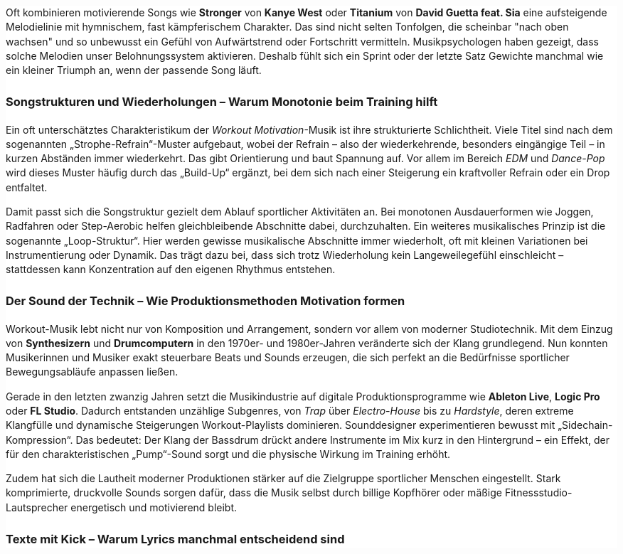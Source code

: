Oft kombinieren motivierende Songs wie **Stronger** von **Kanye West** oder **Titanium** von **David
Guetta feat. Sia** eine aufsteigende Melodielinie mit hymnischem, fast kämpferischem Charakter. Das
sind nicht selten Tonfolgen, die scheinbar "nach oben wachsen" und so unbewusst ein Gefühl von
Aufwärtstrend oder Fortschritt vermitteln. Musikpsychologen haben gezeigt, dass solche Melodien
unser Belohnungssystem aktivieren. Deshalb fühlt sich ein Sprint oder der letzte Satz Gewichte
manchmal wie ein kleiner Triumph an, wenn der passende Song läuft.

### Songstrukturen und Wiederholungen – Warum Monotonie beim Training hilft

Ein oft unterschätztes Charakteristikum der _Workout Motivation_-Musik ist ihre strukturierte
Schlichtheit. Viele Titel sind nach dem sogenannten „Strophe-Refrain“-Muster aufgebaut, wobei der
Refrain – also der wiederkehrende, besonders eingängige Teil – in kurzen Abständen immer
wiederkehrt. Das gibt Orientierung und baut Spannung auf. Vor allem im Bereich _EDM_ und _Dance-Pop_
wird dieses Muster häufig durch das „Build-Up“ ergänzt, bei dem sich nach einer Steigerung ein
kraftvoller Refrain oder ein Drop entfaltet.

Damit passt sich die Songstruktur gezielt dem Ablauf sportlicher Aktivitäten an. Bei monotonen
Ausdauerformen wie Joggen, Radfahren oder Step-Aerobic helfen gleichbleibende Abschnitte dabei,
durchzuhalten. Ein weiteres musikalisches Prinzip ist die sogenannte „Loop-Struktur“. Hier werden
gewisse musikalische Abschnitte immer wiederholt, oft mit kleinen Variationen bei Instrumentierung
oder Dynamik. Das trägt dazu bei, dass sich trotz Wiederholung kein Langeweilegefühl einschleicht –
stattdessen kann Konzentration auf den eigenen Rhythmus entstehen.

### Der Sound der Technik – Wie Produktionsmethoden Motivation formen

Workout-Musik lebt nicht nur von Komposition und Arrangement, sondern vor allem von moderner
Studiotechnik. Mit dem Einzug von **Synthesizern** und **Drumcomputern** in den 1970er- und
1980er-Jahren veränderte sich der Klang grundlegend. Nun konnten Musikerinnen und Musiker exakt
steuerbare Beats und Sounds erzeugen, die sich perfekt an die Bedürfnisse sportlicher
Bewegungsabläufe anpassen ließen.

Gerade in den letzten zwanzig Jahren setzt die Musikindustrie auf digitale Produktionsprogramme wie
**Ableton Live**, **Logic Pro** oder **FL Studio**. Dadurch entstanden unzählige Subgenres, von
_Trap_ über _Electro-House_ bis zu _Hardstyle_, deren extreme Klangfülle und dynamische Steigerungen
Workout-Playlists dominieren. Sounddesigner experimentieren bewusst mit „Sidechain-Kompression“. Das
bedeutet: Der Klang der Bassdrum drückt andere Instrumente im Mix kurz in den Hintergrund – ein
Effekt, der für den charakteristischen „Pump“-Sound sorgt und die physische Wirkung im Training
erhöht.

Zudem hat sich die Lautheit moderner Produktionen stärker auf die Zielgruppe sportlicher Menschen
eingestellt. Stark komprimierte, druckvolle Sounds sorgen dafür, dass die Musik selbst durch billige
Kopfhörer oder mäßige Fitnessstudio-Lautsprecher energetisch und motivierend bleibt.

### Texte mit Kick – Warum Lyrics manchmal entscheidend sind
